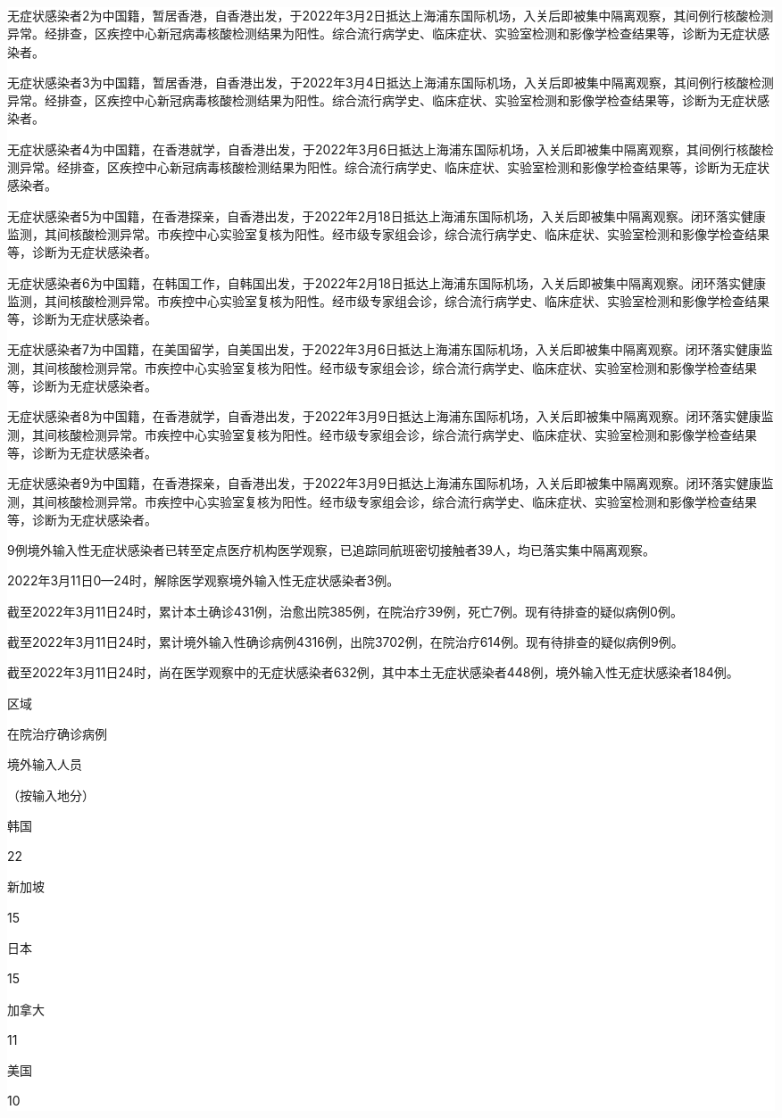 无症状感染者2为中国籍，暂居香港，自香港出发，于2022年3月2日抵达上海浦东国际机场，入关后即被集中隔离观察，其间例行核酸检测异常。经排查，区疾控中心新冠病毒核酸检测结果为阳性。综合流行病学史、临床症状、实验室检测和影像学检查结果等，诊断为无症状感染者。

无症状感染者3为中国籍，暂居香港，自香港出发，于2022年3月4日抵达上海浦东国际机场，入关后即被集中隔离观察，其间例行核酸检测异常。经排查，区疾控中心新冠病毒核酸检测结果为阳性。综合流行病学史、临床症状、实验室检测和影像学检查结果等，诊断为无症状感染者。

无症状感染者4为中国籍，在香港就学，自香港出发，于2022年3月6日抵达上海浦东国际机场，入关后即被集中隔离观察，其间例行核酸检测异常。经排查，区疾控中心新冠病毒核酸检测结果为阳性。综合流行病学史、临床症状、实验室检测和影像学检查结果等，诊断为无症状感染者。

无症状感染者5为中国籍，在香港探亲，自香港出发，于2022年2月18日抵达上海浦东国际机场，入关后即被集中隔离观察。闭环落实健康监测，其间核酸检测异常。市疾控中心实验室复核为阳性。经市级专家组会诊，综合流行病学史、临床症状、实验室检测和影像学检查结果等，诊断为无症状感染者。

无症状感染者6为中国籍，在韩国工作，自韩国出发，于2022年2月18日抵达上海浦东国际机场，入关后即被集中隔离观察。闭环落实健康监测，其间核酸检测异常。市疾控中心实验室复核为阳性。经市级专家组会诊，综合流行病学史、临床症状、实验室检测和影像学检查结果等，诊断为无症状感染者。

无症状感染者7为中国籍，在美国留学，自美国出发，于2022年3月6日抵达上海浦东国际机场，入关后即被集中隔离观察。闭环落实健康监测，其间核酸检测异常。市疾控中心实验室复核为阳性。经市级专家组会诊，综合流行病学史、临床症状、实验室检测和影像学检查结果等，诊断为无症状感染者。

无症状感染者8为中国籍，在香港就学，自香港出发，于2022年3月9日抵达上海浦东国际机场，入关后即被集中隔离观察。闭环落实健康监测，其间核酸检测异常。市疾控中心实验室复核为阳性。经市级专家组会诊，综合流行病学史、临床症状、实验室检测和影像学检查结果等，诊断为无症状感染者。

无症状感染者9为中国籍，在香港探亲，自香港出发，于2022年3月9日抵达上海浦东国际机场，入关后即被集中隔离观察。闭环落实健康监测，其间核酸检测异常。市疾控中心实验室复核为阳性。经市级专家组会诊，综合流行病学史、临床症状、实验室检测和影像学检查结果等，诊断为无症状感染者。

9例境外输入性无症状感染者已转至定点医疗机构医学观察，已追踪同航班密切接触者39人，均已落实集中隔离观察。

2022年3月11日0—24时，解除医学观察境外输入性无症状感染者3例。

截至2022年3月11日24时，累计本土确诊431例，治愈出院385例，在院治疗39例，死亡7例。现有待排查的疑似病例0例。

截至2022年3月11日24时，累计境外输入性确诊病例4316例，出院3702例，在院治疗614例。现有待排查的疑似病例9例。

截至2022年3月11日24时，尚在医学观察中的无症状感染者632例，其中本土无症状感染者448例，境外输入性无症状感染者184例。





区域

在院治疗确诊病例

境外输入人员

（按输入地分）

韩国

22

新加坡

15

日本

15

加拿大

11

美国

10
